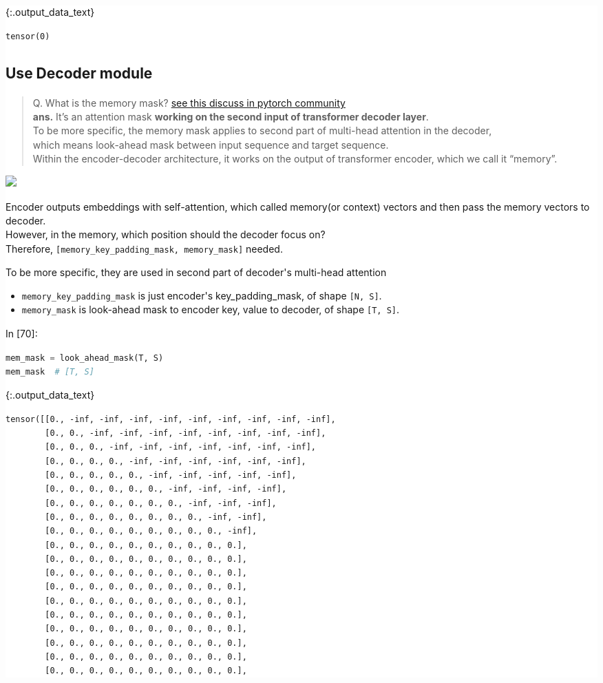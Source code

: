 


{:.output_data_text}

```
tensor(0)
```



## Use Decoder module

> Q. What is the memory mask? [see this discuss in pytorch community](https://discuss.pytorch.org/t/memory-mask-in-nn-transformer/55230) <br>
> **ans.** It’s an attention mask **working on the second input of transformer decoder layer**.  <br>
To be more specific, the memory mask applies to second part of multi-head attention in the decoder, <br>
which means look-ahead mask between input sequence and target sequence. <br>
Within the encoder-decoder architecture, it works on the output of transformer encoder, which we call it “memory”.

<img src="https://miro.medium.com/max/1072/1*MBc5BeHRr6wtc3R0PU81xg.png" width="400">

Encoder outputs embeddings with self-attention, which called memory(or context) vectors and then pass the memory vectors to decoder. <br>
However, in the memory, which position should the decoder focus on? <br>
Therefore, `[memory_key_padding_mask, memory_mask]` needed.

To be more specific, they are used in second part of decoder's multi-head attention<br> 
* `memory_key_padding_mask` is just encoder's key_padding_mask, of shape `[N, S]`.
* `memory_mask` is look-ahead mask to encoder key, value to decoder, of shape `[T, S]`.

<div class="prompt input_prompt">
In&nbsp;[70]:
</div>

<div class="input_area" markdown="1">

```python
mem_mask = look_ahead_mask(T, S)
mem_mask  # [T, S]
```

</div>




{:.output_data_text}

```
tensor([[0., -inf, -inf, -inf, -inf, -inf, -inf, -inf, -inf, -inf],
        [0., 0., -inf, -inf, -inf, -inf, -inf, -inf, -inf, -inf],
        [0., 0., 0., -inf, -inf, -inf, -inf, -inf, -inf, -inf],
        [0., 0., 0., 0., -inf, -inf, -inf, -inf, -inf, -inf],
        [0., 0., 0., 0., 0., -inf, -inf, -inf, -inf, -inf],
        [0., 0., 0., 0., 0., 0., -inf, -inf, -inf, -inf],
        [0., 0., 0., 0., 0., 0., 0., -inf, -inf, -inf],
        [0., 0., 0., 0., 0., 0., 0., 0., -inf, -inf],
        [0., 0., 0., 0., 0., 0., 0., 0., 0., -inf],
        [0., 0., 0., 0., 0., 0., 0., 0., 0., 0.],
        [0., 0., 0., 0., 0., 0., 0., 0., 0., 0.],
        [0., 0., 0., 0., 0., 0., 0., 0., 0., 0.],
        [0., 0., 0., 0., 0., 0., 0., 0., 0., 0.],
        [0., 0., 0., 0., 0., 0., 0., 0., 0., 0.],
        [0., 0., 0., 0., 0., 0., 0., 0., 0., 0.],
        [0., 0., 0., 0., 0., 0., 0., 0., 0., 0.],
        [0., 0., 0., 0., 0., 0., 0., 0., 0., 0.],
        [0., 0., 0., 0., 0., 0., 0., 0., 0., 0.],
        [0., 0., 0., 0., 0., 0., 0., 0., 0., 0.],
```
